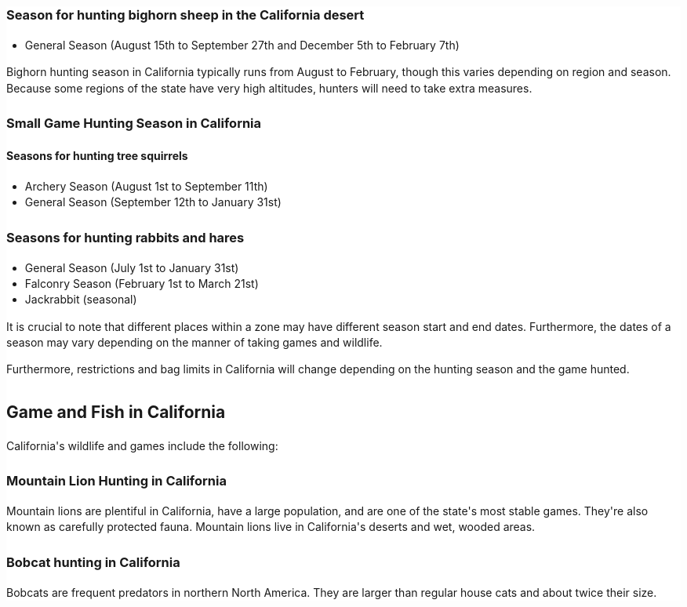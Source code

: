 
### Season for hunting bighorn sheep in the California desert


* General Season (August 15th to September 27th and December 5th to February 7th)


Bighorn hunting season in California typically runs from August to February, though this varies depending on region and season. Because some regions of the state have very high altitudes, hunters will need to take extra measures.


### Small Game Hunting Season in California


#### Seasons for hunting tree squirrels


* Archery Season (August 1st to September 11th)
* General Season (September 12th to January 31st)


### Seasons for hunting rabbits and hares


* General Season (July 1st to January 31st)
* Falconry Season (February 1st to March 21st)
* Jackrabbit (seasonal)


It is crucial to note that different places within a zone may have different season start and end dates. Furthermore, the dates of a season may vary depending on the manner of taking games and wildlife.


Furthermore, restrictions and bag limits in California will change depending on the hunting season and the game hunted.


Game and Fish in California
---------------------------


California's wildlife and games include the following:


### Mountain Lion Hunting in California


Mountain lions are plentiful in California, have a large population, and are one of the state's most stable games. They're also known as carefully protected fauna. Mountain lions live in California's deserts and wet, wooded areas.


### Bobcat hunting in California


Bobcats are frequent predators in northern North America. They are larger than regular house cats and about twice their size.
